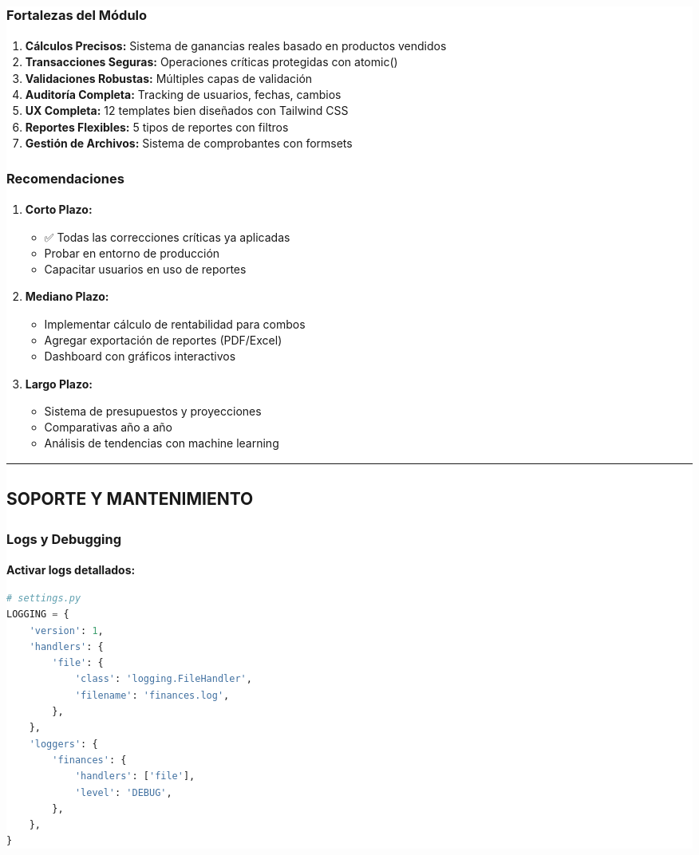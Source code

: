 ### Fortalezas del Módulo

1. **Cálculos Precisos:** Sistema de ganancias reales basado en productos vendidos
2. **Transacciones Seguras:** Operaciones críticas protegidas con atomic()
3. **Validaciones Robustas:** Múltiples capas de validación
4. **Auditoría Completa:** Tracking de usuarios, fechas, cambios
5. **UX Completa:** 12 templates bien diseñados con Tailwind CSS
6. **Reportes Flexibles:** 5 tipos de reportes con filtros
7. **Gestión de Archivos:** Sistema de comprobantes con formsets

### Recomendaciones

1. **Corto Plazo:**
   - ✅ Todas las correcciones críticas ya aplicadas
   - Probar en entorno de producción
   - Capacitar usuarios en uso de reportes

2. **Mediano Plazo:**
   - Implementar cálculo de rentabilidad para combos
   - Agregar exportación de reportes (PDF/Excel)
   - Dashboard con gráficos interactivos

3. **Largo Plazo:**
   - Sistema de presupuestos y proyecciones
   - Comparativas año a año
   - Análisis de tendencias con machine learning

---

## SOPORTE Y MANTENIMIENTO

### Logs y Debugging

**Activar logs detallados:**
```python
# settings.py
LOGGING = {
    'version': 1,
    'handlers': {
        'file': {
            'class': 'logging.FileHandler',
            'filename': 'finances.log',
        },
    },
    'loggers': {
        'finances': {
            'handlers': ['file'],
            'level': 'DEBUG',
        },
    },
}
```
